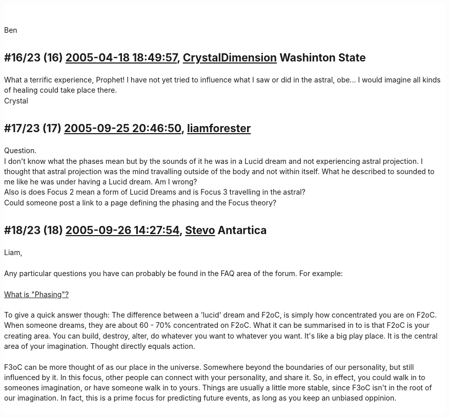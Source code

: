 <br>
<br>
Ben
</section>

## \#16/23 (16) [2005-04-18 18:49:57](https://www.astralpulse.com/forums/index.php?msg=160853), [CrystalDimension](https://www.astralpulse.com/forums/profile/?u=8846) Washinton State ##
<section>
What a terrific experience, Prophet! I have not yet tried to influence what I saw or did in the astral, obe... I would imagine all kinds of healing could take place there.
<br>
Crystal
</section>

## \#17/23 (17) [2005-09-25 20:46:50](https://www.astralpulse.com/forums/index.php?msg=176715), [liamforester](https://www.astralpulse.com/forums/profile/?u=9983)  ##
<section>
Question.
<br>
I don't know what the phases mean but by the sounds of it he was in a Lucid dream and not experiencing astral projection. I thought that astral projection was the mind travalling outside of the body and not within itself. What he described to sounded to me like he was under having a Lucid dream. Am I wrong?
<br>
Also is does Focus 2 mean a form of Lucid Dreams and is Focus 3 travelling in the astral?
<br>
Could someone post a link to a page defining the phasing and the Focus theory?
</section>

## \#18/23 (18) [2005-09-26 14:27:54](https://www.astralpulse.com/forums/index.php?msg=176744), [Stevo](https://www.astralpulse.com/forums/profile/?u=9842) Antartica ##
<section>
Liam,
<br>
<br>
Any particular questions you have can probably be found in the FAQ area of the forum. For example:
<br>
<br>
<a class="bbc_link" href="http://www.astralpulse.com/forums/viewtopic.php?t=17413" rel="noopener" target="_blank">
 What is "Phasing"?
</a>
<br>
<br>
To give a quick answer though: The difference between a 'lucid' dream and F2oC, is simply how concentrated you are on F2oC. When someone dreams, they are about 60 - 70% concentrated on F2oC. What it can be summarised in to is that F2oC is your creating area. You can build, destroy, alter, do whatever you want to whatever you want. It's like a big play place. It is the central area of your imagination. Thought directly equals action.
<br>
<br>
F3oC can be more thought of as our place in the universe. Somewhere beyond the boundaries of our personality, but still influenced by it. In this focus, other people can connect with your personality, and share it. So, in effect, you could walk in to someones imagination, or have someone walk in to yours. Things are usually a little more stable, since F3oC isn't in the root of our imagination. In fact, this is a prime focus for predicting future events, as long as you keep an unbiased oppinion.
<br>
<br>
